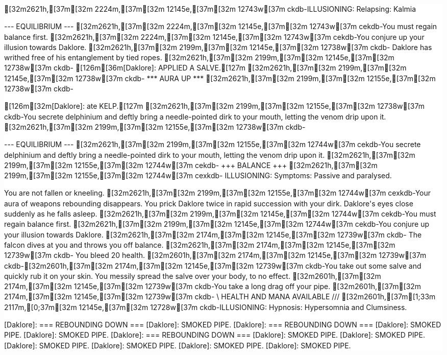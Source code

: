 [32m2621h,[37m[32m 2224m,[37m[32m 12145e,[37m[32m 12743w[37m ckdb-ILLUSIONING: Relapsing: Kalmia


--- EQUILIBRIUM ---
[32m2621h,[37m[32m 2224m,[37m[32m 12145e,[37m[32m 12743w[37m cekdb-You must regain balance first.
[32m2621h,[37m[32m 2224m,[37m[32m 12145e,[37m[32m 12743w[37m cekdb-You conjure up your illusion towards Daklore.
[32m2621h,[37m[32m 2199m,[37m[32m 12145e,[37m[32m 12738w[37m ckdb-
Daklore has writhed free of his entanglement by tied ropes.
[32m2621h,[37m[32m 2199m,[37m[32m 12145e,[37m[32m 12738w[37m ckdb-
[126m[36m[Daklore]: APPLIED A SALVE.[127m
[32m2621h,[37m[32m 2199m,[37m[32m 12145e,[37m[32m 12738w[37m ckdb-
*** AURA UP ***
[32m2621h,[37m[32m 2199m,[37m[32m 12155e,[37m[32m 12738w[37m ckdb-

[126m[32m[Daklore]: ate KELP.[127m
[32m2621h,[37m[32m 2199m,[37m[32m 12155e,[37m[32m 12738w[37m ckdb-You secrete delphinium and deftly bring a needle-pointed dirk to your mouth, 
letting the venom drip upon it.
[32m2621h,[37m[32m 2199m,[37m[32m 12155e,[37m[32m 12738w[37m ckdb-

--- EQUILIBRIUM ---
[32m2621h,[37m[32m 2199m,[37m[32m 12155e,[37m[32m 12744w[37m cekdb-You secrete delphinium and deftly bring a needle-pointed dirk to your mouth, 
letting the venom drip upon it.
[32m2621h,[37m[32m 2199m,[37m[32m 12155e,[37m[32m 12744w[37m cekdb-
+++ BALANCE +++
[32m2621h,[37m[32m 2199m,[37m[32m 12155e,[37m[32m 12744w[37m cexkdb-
ILLUSIONING: Symptoms: Passive and paralysed.

You are not fallen or kneeling.
[32m2621h,[37m[32m 2199m,[37m[32m 12155e,[37m[32m 12744w[37m cexkdb-Your aura of weapons rebounding disappears.
You prick Daklore twice in rapid succession with your dirk.
Daklore's eyes close suddenly as he falls asleep.
[32m2621h,[37m[32m 2199m,[37m[32m 12145e,[37m[32m 12744w[37m cekdb-You must regain balance first.
[32m2621h,[37m[32m 2199m,[37m[32m 12145e,[37m[32m 12744w[37m cekdb-You conjure up your illusion towards Daklore.
[32m2621h,[37m[32m 2174m,[37m[32m 12145e,[37m[32m 12739w[37m ckdb-
The falcon dives at you and throws you off balance.
[32m2621h,[37m[32m 2174m,[37m[32m 12145e,[37m[32m 12739w[37m ckdb-
You bleed 20 health.
[32m2601h,[37m[32m 2174m,[37m[32m 12145e,[37m[32m 12739w[37m ckdb-[32m2601h,[37m[32m 2174m,[37m[32m 12145e,[37m[32m 12739w[37m ckdb-You take out some salve and quickly rub it on your skin.
You messily spread the salve over your body, to no effect.
[32m2601h,[37m[32m 2174m,[37m[32m 12145e,[37m[32m 12739w[37m ckdb-You take a long drag off your pipe.
[32m2601h,[37m[32m 2174m,[37m[32m 12145e,[37m[32m 12739w[37m ckdb-
\ HEALTH AND MANA AVAILABLE ///
[32m2601h,[37m[1;33m 2117m,[0;37m[32m 12145e,[37m[32m 12728w[37m ckdb-ILLUSIONING: Hypnosis: Hypersomnia and Clumsiness.


[Daklore]: === REBOUNDING DOWN ===
[Daklore]: SMOKED PIPE.
[Daklore]: === REBOUNDING DOWN ===
[Daklore]: SMOKED PIPE.
[Daklore]: SMOKED PIPE.
[Daklore]: === REBOUNDING DOWN ===
[Daklore]: SMOKED PIPE.
[Daklore]: SMOKED PIPE.
[Daklore]: SMOKED PIPE.
[Daklore]: SMOKED PIPE.
[Daklore]: SMOKED PIPE.
[Daklore]: SMOKED PIPE.
